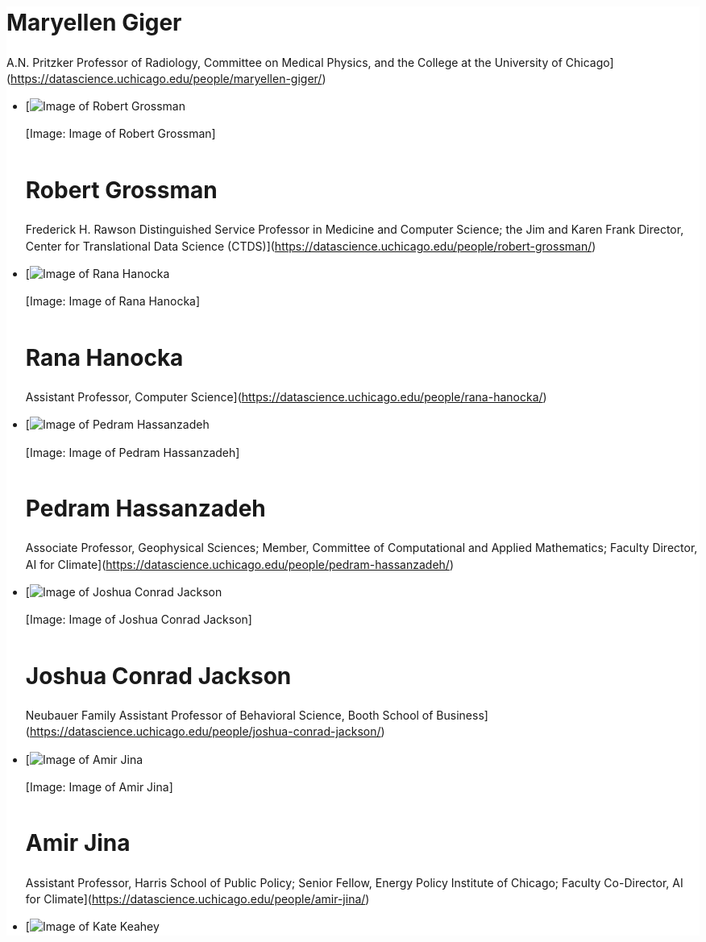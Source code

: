   # Maryellen Giger

  A.N. Pritzker Professor of Radiology, Committee on Medical Physics, and the College at the University of Chicago](https://datascience.uchicago.edu/people/maryellen-giger/)
* [![Image of Robert Grossman](https://datascience.uchicago.edu/wp-content/uploads/2020/10/robertgrossman-300x300.jpg)

  [Image: Image of Robert Grossman]

  # Robert Grossman

  Frederick H. Rawson Distinguished Service Professor in Medicine and Computer Science; the Jim and Karen Frank Director, Center for Translational Data Science (CTDS)](https://datascience.uchicago.edu/people/robert-grossman/)
* [![Image of Rana Hanocka](https://datascience.uchicago.edu/wp-content/uploads/2021/09/rana-300x300.png)

  [Image: Image of Rana Hanocka]

  # Rana Hanocka

  Assistant Professor, Computer Science](https://datascience.uchicago.edu/people/rana-hanocka/)
* [![Image of Pedram Hassanzadeh](https://datascience.uchicago.edu/wp-content/uploads/2024/03/Hassanzadeh__Pedram_-300x300.jpg)

  [Image: Image of Pedram Hassanzadeh]

  # Pedram Hassanzadeh

  Associate Professor, Geophysical Sciences; Member, Committee of Computational and Applied Mathematics; Faculty Director, AI for Climate](https://datascience.uchicago.edu/people/pedram-hassanzadeh/)
* [![Image of Joshua Conrad Jackson](https://datascience.uchicago.edu/wp-content/uploads/2024/03/chicago-booth-joshua-jackson-2023-1-300x300.jpg)

  [Image: Image of Joshua Conrad Jackson]

  # Joshua Conrad Jackson

  Neubauer Family Assistant Professor of Behavioral Science, Booth School of Business](https://datascience.uchicago.edu/people/joshua-conrad-jackson/)
* [![Image of Amir Jina](https://datascience.uchicago.edu/wp-content/uploads/2024/07/amirjina_1_colour_-300x300.jpeg)

  [Image: Image of Amir Jina]

  # Amir Jina

  Assistant Professor, Harris School of Public Policy; Senior Fellow, Energy Policy Institute of Chicago; Faculty Co-Director, AI for Climate](https://datascience.uchicago.edu/people/amir-jina/)
* [![Image of Kate Keahey](https://datascience.uchicago.edu/wp-content/uploads/2020/11/Kate-small-229x300.png)
